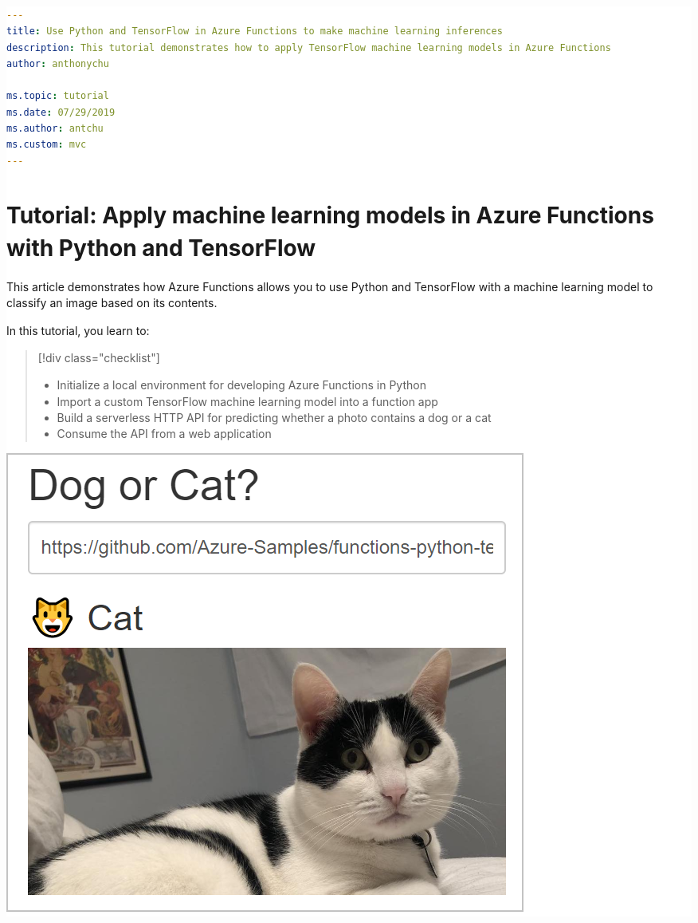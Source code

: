 ```yaml
---
title: Use Python and TensorFlow in Azure Functions to make machine learning inferences 
description: This tutorial demonstrates how to apply TensorFlow machine learning models in Azure Functions
author: anthonychu

ms.topic: tutorial
ms.date: 07/29/2019
ms.author: antchu
ms.custom: mvc
---
```


# Tutorial: Apply machine learning models in Azure Functions with Python and TensorFlow

This article demonstrates how Azure Functions allows you to use Python and TensorFlow with a machine learning model to classify an image based on its contents.

In this tutorial, you learn to: 

> [!div class="checklist"]
> * Initialize a local environment for developing Azure Functions in Python
> * Import a custom TensorFlow machine learning model into a function app
> * Build a serverless HTTP API for predicting whether a photo contains a dog or a cat
> * Consume the API from a web application

![Screenshot of finished project](media/functions-machine-learning-tensorflow/functions-machine-learning-tensorflow-screenshot.png)
